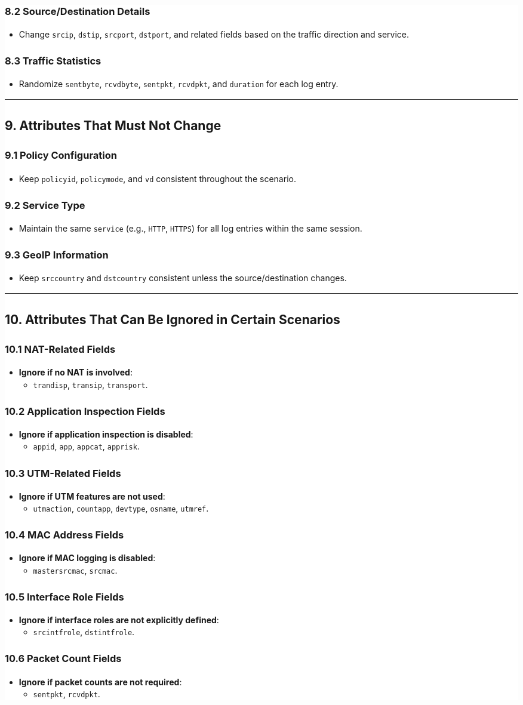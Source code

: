 ### **8.2 Source/Destination Details**
- Change `srcip`, `dstip`, `srcport`, `dstport`, and related fields based on the traffic direction and service.

### **8.3 Traffic Statistics**
- Randomize `sentbyte`, `rcvdbyte`, `sentpkt`, `rcvdpkt`, and `duration` for each log entry.

---

## **9. Attributes That Must Not Change**

### **9.1 Policy Configuration**
- Keep `policyid`, `policymode`, and `vd` consistent throughout the scenario.

### **9.2 Service Type**
- Maintain the same `service` (e.g., `HTTP`, `HTTPS`) for all log entries within the same session.

### **9.3 GeoIP Information**
- Keep `srccountry` and `dstcountry` consistent unless the source/destination changes.

---

## **10. Attributes That Can Be Ignored in Certain Scenarios**

### **10.1 NAT-Related Fields**
- **Ignore if no NAT is involved**:
  - `trandisp`, `transip`, `transport`.

### **10.2 Application Inspection Fields**
- **Ignore if application inspection is disabled**:
  - `appid`, `app`, `appcat`, `apprisk`.

### **10.3 UTM-Related Fields**
- **Ignore if UTM features are not used**:
  - `utmaction`, `countapp`, `devtype`, `osname`, `utmref`.

### **10.4 MAC Address Fields**
- **Ignore if MAC logging is disabled**:
  - `mastersrcmac`, `srcmac`.

### **10.5 Interface Role Fields**
- **Ignore if interface roles are not explicitly defined**:
  - `srcintfrole`, `dstintfrole`.

### **10.6 Packet Count Fields**
- **Ignore if packet counts are not required**:
  - `sentpkt`, `rcvdpkt`.
